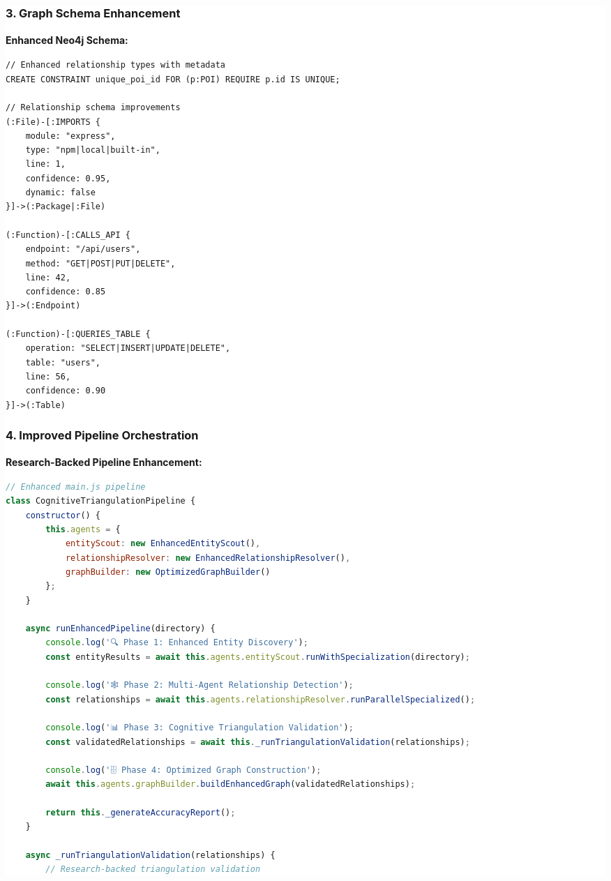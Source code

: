 ### 3. Graph Schema Enhancement

**Enhanced Neo4j Schema:**

```cypher
// Enhanced relationship types with metadata
CREATE CONSTRAINT unique_poi_id FOR (p:POI) REQUIRE p.id IS UNIQUE;

// Relationship schema improvements
(:File)-[:IMPORTS {
    module: "express",
    type: "npm|local|built-in", 
    line: 1,
    confidence: 0.95,
    dynamic: false
}]->(:Package|:File)

(:Function)-[:CALLS_API {
    endpoint: "/api/users",
    method: "GET|POST|PUT|DELETE",
    line: 42,
    confidence: 0.85
}]->(:Endpoint)

(:Function)-[:QUERIES_TABLE {
    operation: "SELECT|INSERT|UPDATE|DELETE",
    table: "users", 
    line: 56,
    confidence: 0.90
}]->(:Table)
```

### 4. Improved Pipeline Orchestration

**Research-Backed Pipeline Enhancement:**

```javascript
// Enhanced main.js pipeline
class CognitiveTriangulationPipeline {
    constructor() {
        this.agents = {
            entityScout: new EnhancedEntityScout(),
            relationshipResolver: new EnhancedRelationshipResolver(),
            graphBuilder: new OptimizedGraphBuilder()
        };
    }
    
    async runEnhancedPipeline(directory) {
        console.log('🔍 Phase 1: Enhanced Entity Discovery');
        const entityResults = await this.agents.entityScout.runWithSpecialization(directory);
        
        console.log('🕸️ Phase 2: Multi-Agent Relationship Detection'); 
        const relationships = await this.agents.relationshipResolver.runParallelSpecialized();
        
        console.log('📊 Phase 3: Cognitive Triangulation Validation');
        const validatedRelationships = await this._runTriangulationValidation(relationships);
        
        console.log('🗄️ Phase 4: Optimized Graph Construction');
        await this.agents.graphBuilder.buildEnhancedGraph(validatedRelationships);
        
        return this._generateAccuracyReport();
    }
    
    async _runTriangulationValidation(relationships) {
        // Research-backed triangulation validation
```